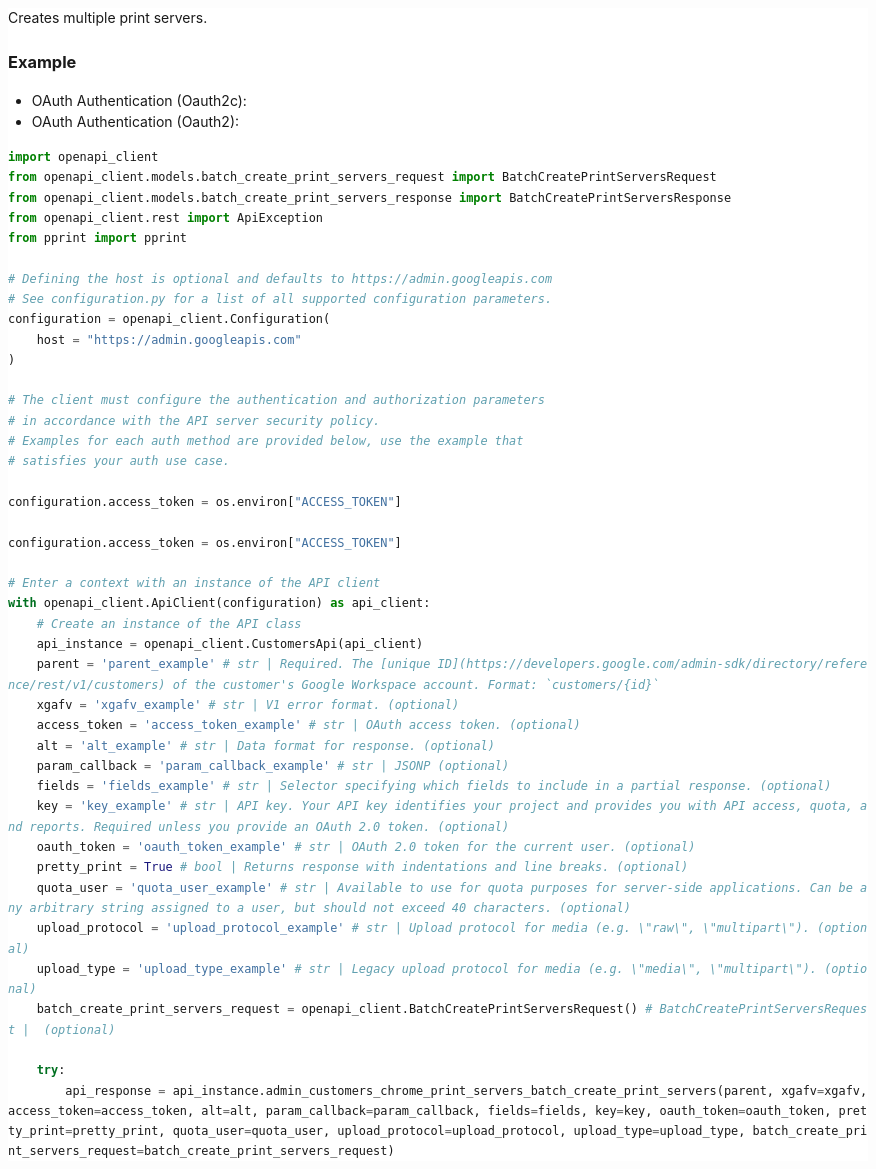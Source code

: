 

Creates multiple print servers.

### Example

* OAuth Authentication (Oauth2c):
* OAuth Authentication (Oauth2):

```python
import openapi_client
from openapi_client.models.batch_create_print_servers_request import BatchCreatePrintServersRequest
from openapi_client.models.batch_create_print_servers_response import BatchCreatePrintServersResponse
from openapi_client.rest import ApiException
from pprint import pprint

# Defining the host is optional and defaults to https://admin.googleapis.com
# See configuration.py for a list of all supported configuration parameters.
configuration = openapi_client.Configuration(
    host = "https://admin.googleapis.com"
)

# The client must configure the authentication and authorization parameters
# in accordance with the API server security policy.
# Examples for each auth method are provided below, use the example that
# satisfies your auth use case.

configuration.access_token = os.environ["ACCESS_TOKEN"]

configuration.access_token = os.environ["ACCESS_TOKEN"]

# Enter a context with an instance of the API client
with openapi_client.ApiClient(configuration) as api_client:
    # Create an instance of the API class
    api_instance = openapi_client.CustomersApi(api_client)
    parent = 'parent_example' # str | Required. The [unique ID](https://developers.google.com/admin-sdk/directory/reference/rest/v1/customers) of the customer's Google Workspace account. Format: `customers/{id}`
    xgafv = 'xgafv_example' # str | V1 error format. (optional)
    access_token = 'access_token_example' # str | OAuth access token. (optional)
    alt = 'alt_example' # str | Data format for response. (optional)
    param_callback = 'param_callback_example' # str | JSONP (optional)
    fields = 'fields_example' # str | Selector specifying which fields to include in a partial response. (optional)
    key = 'key_example' # str | API key. Your API key identifies your project and provides you with API access, quota, and reports. Required unless you provide an OAuth 2.0 token. (optional)
    oauth_token = 'oauth_token_example' # str | OAuth 2.0 token for the current user. (optional)
    pretty_print = True # bool | Returns response with indentations and line breaks. (optional)
    quota_user = 'quota_user_example' # str | Available to use for quota purposes for server-side applications. Can be any arbitrary string assigned to a user, but should not exceed 40 characters. (optional)
    upload_protocol = 'upload_protocol_example' # str | Upload protocol for media (e.g. \"raw\", \"multipart\"). (optional)
    upload_type = 'upload_type_example' # str | Legacy upload protocol for media (e.g. \"media\", \"multipart\"). (optional)
    batch_create_print_servers_request = openapi_client.BatchCreatePrintServersRequest() # BatchCreatePrintServersRequest |  (optional)

    try:
        api_response = api_instance.admin_customers_chrome_print_servers_batch_create_print_servers(parent, xgafv=xgafv, access_token=access_token, alt=alt, param_callback=param_callback, fields=fields, key=key, oauth_token=oauth_token, pretty_print=pretty_print, quota_user=quota_user, upload_protocol=upload_protocol, upload_type=upload_type, batch_create_print_servers_request=batch_create_print_servers_request)
```